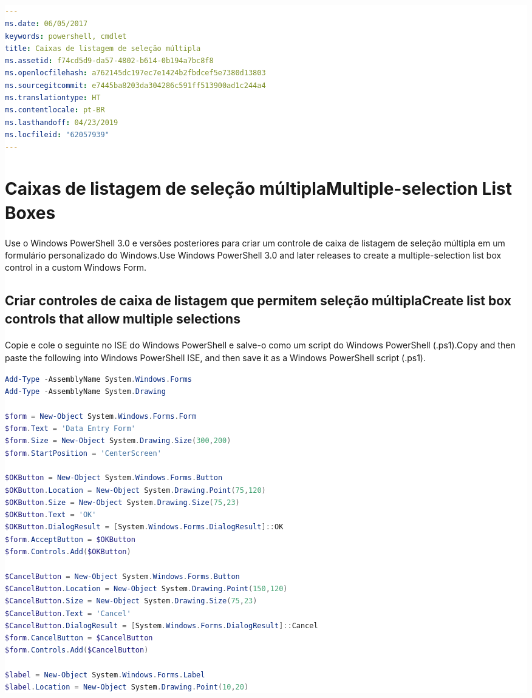 ```yaml
---
ms.date: 06/05/2017
keywords: powershell, cmdlet
title: Caixas de listagem de seleção múltipla
ms.assetid: f74cd5d9-da57-4802-b614-0b194a7bc8f8
ms.openlocfilehash: a762145dc197ec7e1424b2fbdcef5e7380d13803
ms.sourcegitcommit: e7445ba8203da304286c591ff513900ad1c244a4
ms.translationtype: HT
ms.contentlocale: pt-BR
ms.lasthandoff: 04/23/2019
ms.locfileid: "62057939"
---
```

# <a name="multiple-selection-list-boxes"></a><span data-ttu-id="b3b06-103">Caixas de listagem de seleção múltipla</span><span class="sxs-lookup"><span data-stu-id="b3b06-103">Multiple-selection List Boxes</span></span>

<span data-ttu-id="b3b06-104">Use o Windows PowerShell 3.0 e versões posteriores para criar um controle de caixa de listagem de seleção múltipla em um formulário personalizado do Windows.</span><span class="sxs-lookup"><span data-stu-id="b3b06-104">Use Windows PowerShell 3.0 and later releases to create a multiple-selection list box control in a custom Windows Form.</span></span>

## <a name="create-list-box-controls-that-allow-multiple-selections"></a><span data-ttu-id="b3b06-105">Criar controles de caixa de listagem que permitem seleção múltipla</span><span class="sxs-lookup"><span data-stu-id="b3b06-105">Create list box controls that allow multiple selections</span></span>

<span data-ttu-id="b3b06-106">Copie e cole o seguinte no ISE do Windows PowerShell e salve-o como um script do Windows PowerShell (.ps1).</span><span class="sxs-lookup"><span data-stu-id="b3b06-106">Copy and then paste the following into Windows PowerShell ISE, and then save it as a Windows PowerShell script (.ps1).</span></span>

```powershell
Add-Type -AssemblyName System.Windows.Forms
Add-Type -AssemblyName System.Drawing

$form = New-Object System.Windows.Forms.Form
$form.Text = 'Data Entry Form'
$form.Size = New-Object System.Drawing.Size(300,200)
$form.StartPosition = 'CenterScreen'

$OKButton = New-Object System.Windows.Forms.Button
$OKButton.Location = New-Object System.Drawing.Point(75,120)
$OKButton.Size = New-Object System.Drawing.Size(75,23)
$OKButton.Text = 'OK'
$OKButton.DialogResult = [System.Windows.Forms.DialogResult]::OK
$form.AcceptButton = $OKButton
$form.Controls.Add($OKButton)

$CancelButton = New-Object System.Windows.Forms.Button
$CancelButton.Location = New-Object System.Drawing.Point(150,120)
$CancelButton.Size = New-Object System.Drawing.Size(75,23)
$CancelButton.Text = 'Cancel'
$CancelButton.DialogResult = [System.Windows.Forms.DialogResult]::Cancel
$form.CancelButton = $CancelButton
$form.Controls.Add($CancelButton)

$label = New-Object System.Windows.Forms.Label
$label.Location = New-Object System.Drawing.Point(10,20)
```